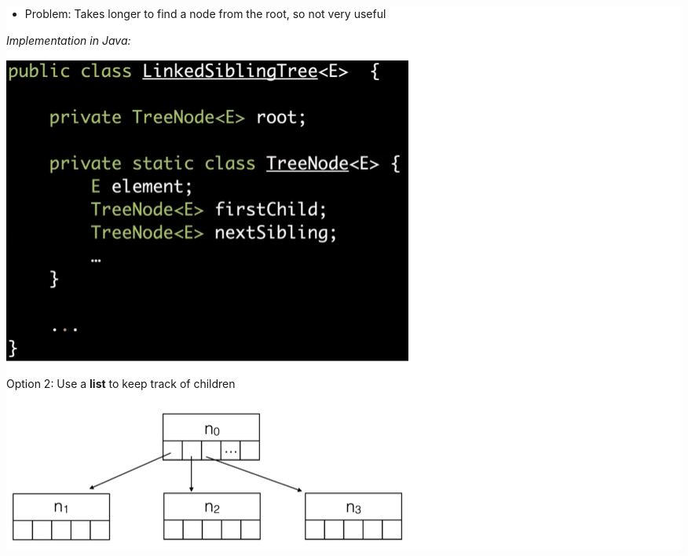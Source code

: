 - Problem: Takes longer to find a node from the root, so not very useful

*Implementation in Java:*

<img src="images/image-20220225011119585.png" alt="image-20220225011119585" style="zoom:50%;" />



Option 2: Use a **list** to keep track of children

<img src="images/image-20220225011404446.png" alt="image-20220225011404446" style="zoom:50%;" />

